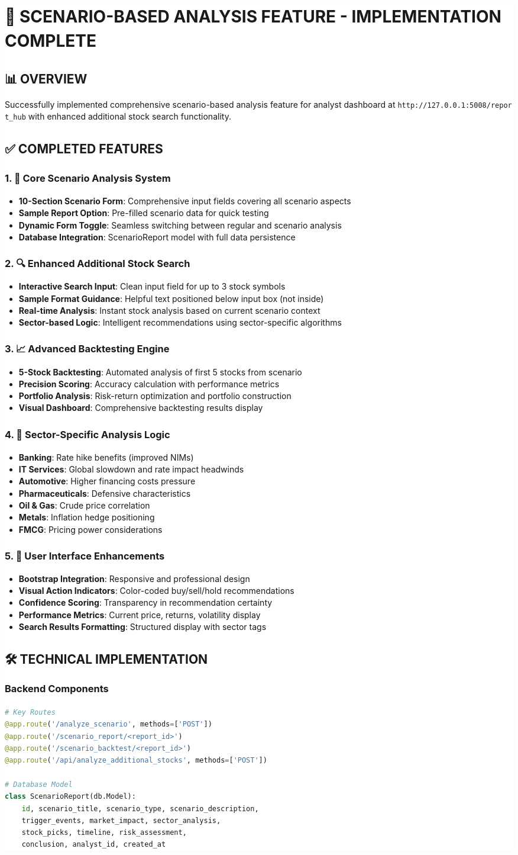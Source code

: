 # 🎯 SCENARIO-BASED ANALYSIS FEATURE - IMPLEMENTATION COMPLETE

## 📊 OVERVIEW
Successfully implemented comprehensive scenario-based analysis feature for analyst dashboard at `http://127.0.0.1:5008/report_hub` with enhanced additional stock search functionality.

## ✅ COMPLETED FEATURES

### 1. 🎯 Core Scenario Analysis System
- **10-Section Scenario Form**: Comprehensive input fields covering all scenario aspects
- **Sample Report Option**: Pre-filled scenario data for quick testing
- **Dynamic Form Toggle**: Seamless switching between regular and scenario analysis
- **Database Integration**: ScenarioReport model with full data persistence

### 2. 🔍 Enhanced Additional Stock Search
- **Interactive Search Input**: Clean input field for up to 3 stock symbols
- **Sample Format Guidance**: Helpful text positioned below input box (not inside)
- **Real-time Analysis**: Instant stock analysis based on current scenario context
- **Sector-based Logic**: Intelligent recommendations using sector-specific algorithms

### 3. 📈 Advanced Backtesting Engine
- **5-Stock Backtesting**: Automated analysis of first 5 stocks from scenario
- **Precision Scoring**: Accuracy calculation with performance metrics
- **Portfolio Analysis**: Risk-return optimization and portfolio construction
- **Visual Dashboard**: Comprehensive backtesting results display

### 4. 🏦 Sector-Specific Analysis Logic
- **Banking**: Rate hike benefits (improved NIMs)
- **IT Services**: Global slowdown and rate impact headwinds
- **Automotive**: Higher financing costs pressure
- **Pharmaceuticals**: Defensive characteristics
- **Oil & Gas**: Crude price correlation
- **Metals**: Inflation hedge positioning
- **FMCG**: Pricing power considerations

### 5. 🎨 User Interface Enhancements
- **Bootstrap Integration**: Responsive and professional design
- **Visual Action Indicators**: Color-coded buy/sell/hold recommendations
- **Confidence Scoring**: Transparency in recommendation certainty
- **Performance Metrics**: Current price, returns, volatility display
- **Search Results Formatting**: Structured display with sector tags

## 🛠️ TECHNICAL IMPLEMENTATION

### Backend Components
```python
# Key Routes
@app.route('/analyze_scenario', methods=['POST'])
@app.route('/scenario_report/<report_id>')
@app.route('/scenario_backtest/<report_id>')
@app.route('/api/analyze_additional_stocks', methods=['POST'])

# Database Model
class ScenarioReport(db.Model):
    id, scenario_title, scenario_type, scenario_description,
    trigger_events, market_impact, sector_analysis, 
    stock_picks, timeline, risk_assessment, 
    conclusion, analyst_id, created_at
```